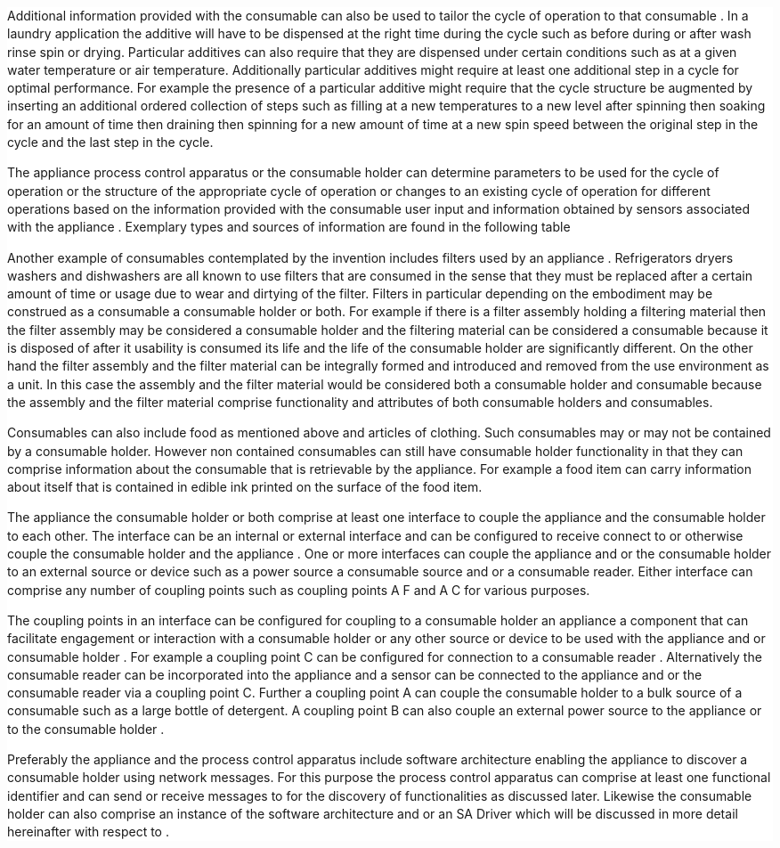 Additional information provided with the consumable can also be used to tailor the cycle of operation to that consumable . In a laundry application the additive will have to be dispensed at the right time during the cycle such as before during or after wash rinse spin or drying. Particular additives can also require that they are dispensed under certain conditions such as at a given water temperature or air temperature. Additionally particular additives might require at least one additional step in a cycle for optimal performance. For example the presence of a particular additive might require that the cycle structure be augmented by inserting an additional ordered collection of steps such as filling at a new temperatures to a new level after spinning then soaking for an amount of time then draining then spinning for a new amount of time at a new spin speed between the original step in the cycle and the last step in the cycle.

The appliance process control apparatus or the consumable holder can determine parameters to be used for the cycle of operation or the structure of the appropriate cycle of operation or changes to an existing cycle of operation for different operations based on the information provided with the consumable user input and information obtained by sensors associated with the appliance . Exemplary types and sources of information are found in the following table 

Another example of consumables contemplated by the invention includes filters used by an appliance . Refrigerators dryers washers and dishwashers are all known to use filters that are consumed in the sense that they must be replaced after a certain amount of time or usage due to wear and dirtying of the filter. Filters in particular depending on the embodiment may be construed as a consumable a consumable holder or both. For example if there is a filter assembly holding a filtering material then the filter assembly may be considered a consumable holder and the filtering material can be considered a consumable because it is disposed of after it usability is consumed its life and the life of the consumable holder are significantly different. On the other hand the filter assembly and the filter material can be integrally formed and introduced and removed from the use environment as a unit. In this case the assembly and the filter material would be considered both a consumable holder and consumable because the assembly and the filter material comprise functionality and attributes of both consumable holders and consumables.

Consumables can also include food as mentioned above and articles of clothing. Such consumables may or may not be contained by a consumable holder. However non contained consumables can still have consumable holder functionality in that they can comprise information about the consumable that is retrievable by the appliance. For example a food item can carry information about itself that is contained in edible ink printed on the surface of the food item.

The appliance the consumable holder or both comprise at least one interface to couple the appliance and the consumable holder to each other. The interface can be an internal or external interface and can be configured to receive connect to or otherwise couple the consumable holder and the appliance . One or more interfaces can couple the appliance and or the consumable holder to an external source or device such as a power source a consumable source and or a consumable reader. Either interface can comprise any number of coupling points such as coupling points A F and A C for various purposes.

The coupling points in an interface can be configured for coupling to a consumable holder an appliance a component that can facilitate engagement or interaction with a consumable holder or any other source or device to be used with the appliance and or consumable holder . For example a coupling point C can be configured for connection to a consumable reader . Alternatively the consumable reader can be incorporated into the appliance and a sensor can be connected to the appliance and or the consumable reader via a coupling point C. Further a coupling point A can couple the consumable holder to a bulk source of a consumable such as a large bottle of detergent. A coupling point B can also couple an external power source to the appliance or to the consumable holder .

Preferably the appliance and the process control apparatus include software architecture enabling the appliance to discover a consumable holder using network messages. For this purpose the process control apparatus can comprise at least one functional identifier and can send or receive messages to for the discovery of functionalities as discussed later. Likewise the consumable holder can also comprise an instance of the software architecture and or an SA Driver which will be discussed in more detail hereinafter with respect to .
